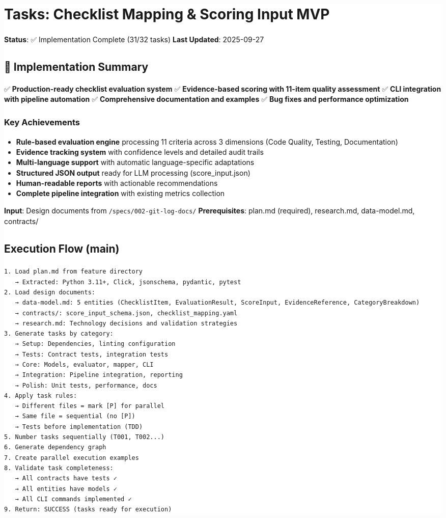 # Tasks: Checklist Mapping & Scoring Input MVP

**Status**: ✅ Implementation Complete (31/32 tasks)
**Last Updated**: 2025-09-27

## 🎉 Implementation Summary

✅ **Production-ready checklist evaluation system**
✅ **Evidence-based scoring with 11-item quality assessment**
✅ **CLI integration with pipeline automation**
✅ **Comprehensive documentation and examples**
✅ **Bug fixes and performance optimization**

### Key Achievements
- **Rule-based evaluation engine** processing 11 criteria across 3 dimensions (Code Quality, Testing, Documentation)
- **Evidence tracking system** with confidence levels and detailed audit trails
- **Multi-language support** with automatic language-specific adaptations
- **Structured JSON output** ready for LLM processing (score_input.json)
- **Human-readable reports** with actionable recommendations
- **Complete pipeline integration** with existing metrics collection

**Input**: Design documents from `/specs/002-git-log-docs/`
**Prerequisites**: plan.md (required), research.md, data-model.md, contracts/

## Execution Flow (main)
```
1. Load plan.md from feature directory
   → Extracted: Python 3.11+, Click, jsonschema, pydantic, pytest
2. Load design documents:
   → data-model.md: 5 entities (ChecklistItem, EvaluationResult, ScoreInput, EvidenceReference, CategoryBreakdown)
   → contracts/: score_input_schema.json, checklist_mapping.yaml
   → research.md: Technology decisions and validation strategies
3. Generate tasks by category:
   → Setup: Dependencies, linting configuration
   → Tests: Contract tests, integration tests
   → Core: Models, evaluator, mapper, CLI
   → Integration: Pipeline integration, reporting
   → Polish: Unit tests, performance, docs
4. Apply task rules:
   → Different files = mark [P] for parallel
   → Same file = sequential (no [P])
   → Tests before implementation (TDD)
5. Number tasks sequentially (T001, T002...)
6. Generate dependency graph
7. Create parallel execution examples
8. Validate task completeness:
   → All contracts have tests ✓
   → All entities have models ✓
   → All CLI commands implemented ✓
9. Return: SUCCESS (tasks ready for execution)
```
